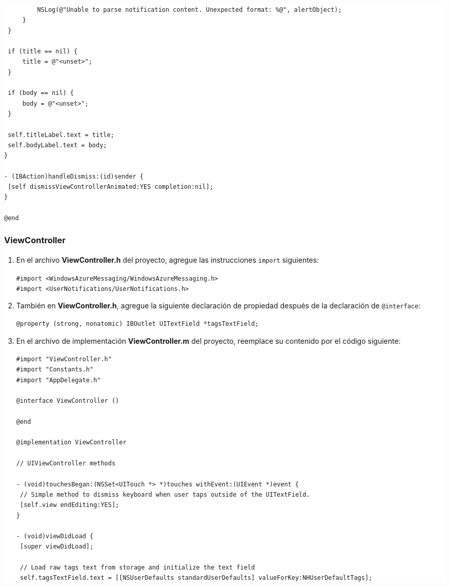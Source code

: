    ```objc
            NSLog(@"Unable to parse notification content. Unexpected format: %@", alertObject);
        }
    }

    if (title == nil) {
        title = @"<unset>";
    }

    if (body == nil) {
        body = @"<unset>";
    }

    self.titleLabel.text = title;
    self.bodyLabel.text = body;
   }

   - (IBAction)handleDismiss:(id)sender {
    [self dismissViewControllerAnimated:YES completion:nil];
   }

   @end
   ```

### <a name="viewcontroller"></a>ViewController

1. En el archivo **ViewController.h** del proyecto, agregue las instrucciones `import` siguientes:

   ```objc
   #import <WindowsAzureMessaging/WindowsAzureMessaging.h>
   #import <UserNotifications/UserNotifications.h>
   ```

2. También en **ViewController.h**, agregue la siguiente declaración de propiedad después de la declaración de `@interface`:

   ```objc
   @property (strong, nonatomic) IBOutlet UITextField *tagsTextField;
   ```

3. En el archivo de implementación **ViewController.m** del proyecto, reemplace su contenido por el código siguiente:

   ```objc
   #import "ViewController.h"
   #import "Constants.h"
   #import "AppDelegate.h"

   @interface ViewController ()

   @end

   @implementation ViewController

   // UIViewController methods

   - (void)touchesBegan:(NSSet<UITouch *> *)touches withEvent:(UIEvent *)event {
    // Simple method to dismiss keyboard when user taps outside of the UITextField.
    [self.view endEditing:YES];
   }

   - (void)viewDidLoad {
    [super viewDidLoad];

    // Load raw tags text from storage and initialize the text field
    self.tagsTextField.text = [[NSUserDefaults standardUserDefaults] valueForKey:NHUserDefaultTags];
   ```